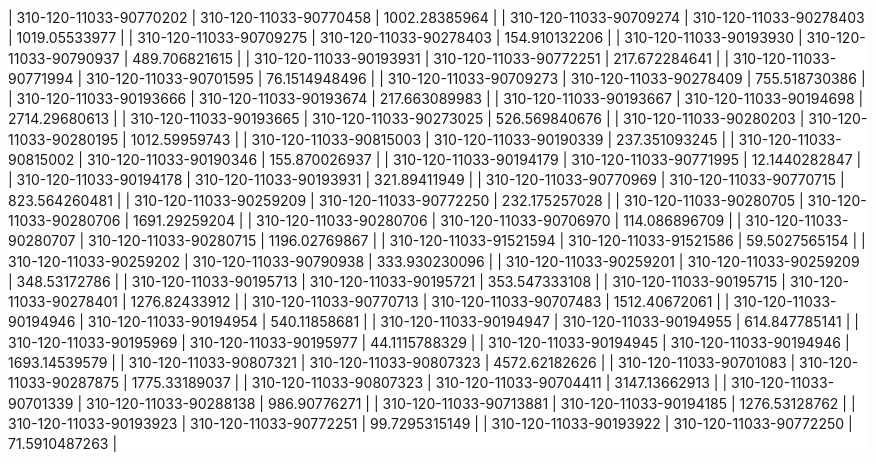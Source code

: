 | 310-120-11033-90770202 | 310-120-11033-90770458 | 1002.28385964 |
| 310-120-11033-90709274 | 310-120-11033-90278403 | 1019.05533977 |
| 310-120-11033-90709275 | 310-120-11033-90278403 | 154.910132206 |
| 310-120-11033-90193930 | 310-120-11033-90790937 | 489.706821615 |
| 310-120-11033-90193931 | 310-120-11033-90772251 | 217.672284641 |
| 310-120-11033-90771994 | 310-120-11033-90701595 | 76.1514948496 |
| 310-120-11033-90709273 | 310-120-11033-90278409 | 755.518730386 |
| 310-120-11033-90193666 | 310-120-11033-90193674 | 217.663089983 |
| 310-120-11033-90193667 | 310-120-11033-90194698 | 2714.29680613 |
| 310-120-11033-90193665 | 310-120-11033-90273025 | 526.569840676 |
| 310-120-11033-90280203 | 310-120-11033-90280195 | 1012.59959743 |
| 310-120-11033-90815003 | 310-120-11033-90190339 | 237.351093245 |
| 310-120-11033-90815002 | 310-120-11033-90190346 | 155.870026937 |
| 310-120-11033-90194179 | 310-120-11033-90771995 | 12.1440282847 |
| 310-120-11033-90194178 | 310-120-11033-90193931 | 321.89411949 |
| 310-120-11033-90770969 | 310-120-11033-90770715 | 823.564260481 |
| 310-120-11033-90259209 | 310-120-11033-90772250 | 232.175257028 |
| 310-120-11033-90280705 | 310-120-11033-90280706 | 1691.29259204 |
| 310-120-11033-90280706 | 310-120-11033-90706970 | 114.086896709 |
| 310-120-11033-90280707 | 310-120-11033-90280715 | 1196.02769867 |
| 310-120-11033-91521594 | 310-120-11033-91521586 | 59.5027565154 |
| 310-120-11033-90259202 | 310-120-11033-90790938 | 333.930230096 |
| 310-120-11033-90259201 | 310-120-11033-90259209 | 348.53172786 |
| 310-120-11033-90195713 | 310-120-11033-90195721 | 353.547333108 |
| 310-120-11033-90195715 | 310-120-11033-90278401 | 1276.82433912 |
| 310-120-11033-90770713 | 310-120-11033-90707483 | 1512.40672061 |
| 310-120-11033-90194946 | 310-120-11033-90194954 | 540.11858681 |
| 310-120-11033-90194947 | 310-120-11033-90194955 | 614.847785141 |
| 310-120-11033-90195969 | 310-120-11033-90195977 | 44.1115788329 |
| 310-120-11033-90194945 | 310-120-11033-90194946 | 1693.14539579 |
| 310-120-11033-90807321 | 310-120-11033-90807323 | 4572.62182626 |
| 310-120-11033-90701083 | 310-120-11033-90287875 | 1775.33189037 |
| 310-120-11033-90807323 | 310-120-11033-90704411 | 3147.13662913 |
| 310-120-11033-90701339 | 310-120-11033-90288138 | 986.90776271 |
| 310-120-11033-90713881 | 310-120-11033-90194185 | 1276.53128762 |
| 310-120-11033-90193923 | 310-120-11033-90772251 | 99.7295315149 |
| 310-120-11033-90193922 | 310-120-11033-90772250 | 71.5910487263 |